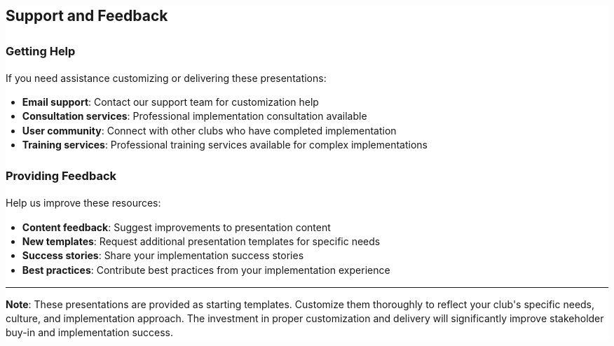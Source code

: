 ## Support and Feedback

### Getting Help
If you need assistance customizing or delivering these presentations:
- **Email support**: Contact our support team for customization help
- **Consultation services**: Professional implementation consultation available
- **User community**: Connect with other clubs who have completed implementation
- **Training services**: Professional training services available for complex implementations

### Providing Feedback
Help us improve these resources:
- **Content feedback**: Suggest improvements to presentation content
- **New templates**: Request additional presentation templates for specific needs
- **Success stories**: Share your implementation success stories
- **Best practices**: Contribute best practices from your implementation experience

---

**Note**: These presentations are provided as starting templates. Customize them thoroughly to reflect your club's specific needs, culture, and implementation approach. The investment in proper customization and delivery will significantly improve stakeholder buy-in and implementation success.
